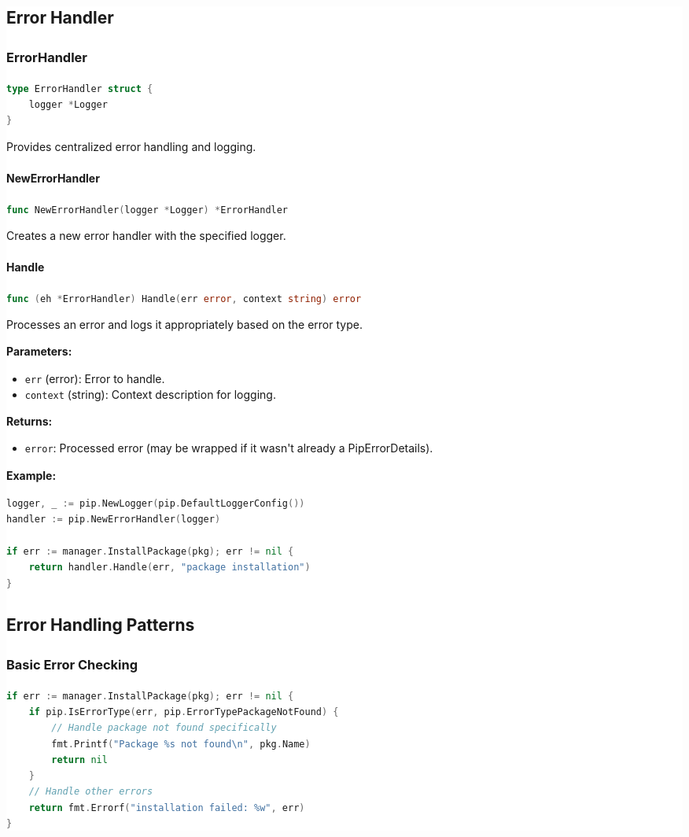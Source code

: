 ## Error Handler

### ErrorHandler

```go
type ErrorHandler struct {
    logger *Logger
}
```

Provides centralized error handling and logging.

#### NewErrorHandler

```go
func NewErrorHandler(logger *Logger) *ErrorHandler
```

Creates a new error handler with the specified logger.

#### Handle

```go
func (eh *ErrorHandler) Handle(err error, context string) error
```

Processes an error and logs it appropriately based on the error type.

**Parameters:**
- `err` (error): Error to handle.
- `context` (string): Context description for logging.

**Returns:**
- `error`: Processed error (may be wrapped if it wasn't already a PipErrorDetails).

**Example:**
```go
logger, _ := pip.NewLogger(pip.DefaultLoggerConfig())
handler := pip.NewErrorHandler(logger)

if err := manager.InstallPackage(pkg); err != nil {
    return handler.Handle(err, "package installation")
}
```

## Error Handling Patterns

### Basic Error Checking

```go
if err := manager.InstallPackage(pkg); err != nil {
    if pip.IsErrorType(err, pip.ErrorTypePackageNotFound) {
        // Handle package not found specifically
        fmt.Printf("Package %s not found\n", pkg.Name)
        return nil
    }
    // Handle other errors
    return fmt.Errorf("installation failed: %w", err)
}
```
